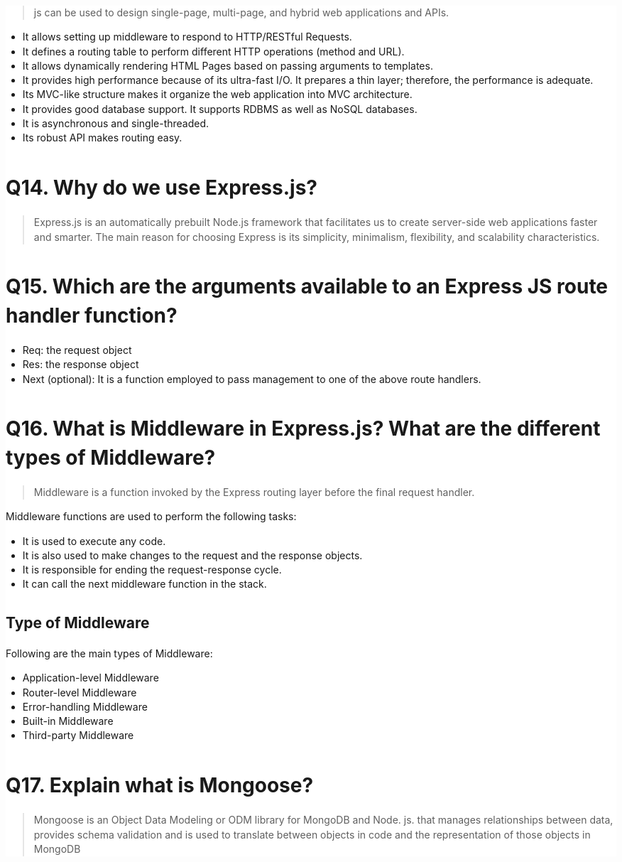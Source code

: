 >js can be used to design single-page, multi-page, and hybrid web applications and APIs.

- It allows setting up middleware to respond to HTTP/RESTful Requests.
- It defines a routing table to perform different HTTP operations (method and URL).
- It allows dynamically rendering HTML Pages based on passing arguments to templates.
- It provides high performance because of its ultra-fast I/O. It prepares a thin layer; therefore, the performance is adequate.
- Its MVC-like structure makes it organize the web application into MVC architecture.
- It provides good database support. It supports RDBMS as well as NoSQL databases.
- It is asynchronous and single-threaded.
- Its robust API makes routing easy.

# Q14. Why do we use Express.js?

>Express.js is an automatically prebuilt Node.js framework that facilitates us to create server-side web applications faster and smarter. The main reason for choosing Express is its simplicity, minimalism, flexibility, and scalability characteristics.

# Q15. Which are the arguments available to an Express JS route handler function?

- Req: the request object
- Res: the response object
- Next (optional): It is a function employed to pass management to one of the above route handlers.

# Q16. What is Middleware in Express.js? What are the different types of Middleware?

>Middleware is a function invoked by the Express routing layer before the final request handler.

Middleware functions are used to perform the following tasks:
- It is used to execute any code.
- It is also used to make changes to the request and the response objects.
- It is responsible for ending the request-response cycle.
- It can call the next middleware function in the stack.

## Type of Middleware
Following are the main types of Middleware:
- Application-level Middleware
- Router-level Middleware
- Error-handling Middleware
- Built-in Middleware
- Third-party Middleware


# Q17. Explain what is Mongoose?

>Mongoose is an Object Data Modeling or ODM library for MongoDB and Node. js. that manages relationships between data, provides schema validation and is used to translate between objects in code and the representation of those objects in MongoDB

